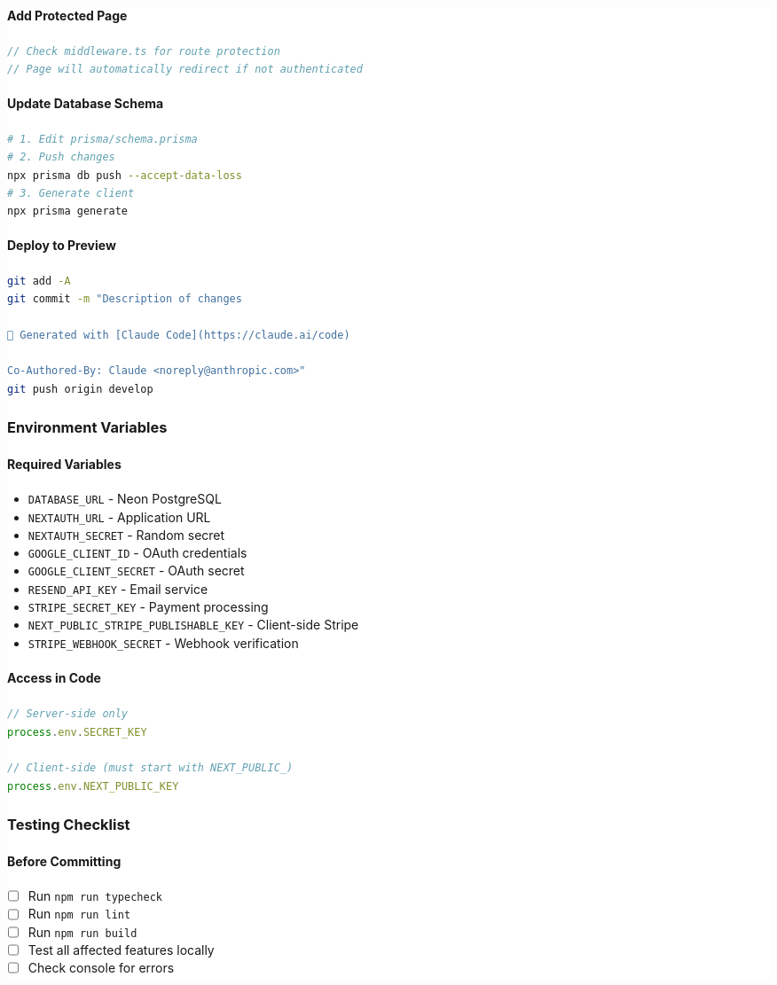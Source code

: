 #### Add Protected Page
```typescript
// Check middleware.ts for route protection
// Page will automatically redirect if not authenticated
```

#### Update Database Schema
```bash
# 1. Edit prisma/schema.prisma
# 2. Push changes
npx prisma db push --accept-data-loss
# 3. Generate client
npx prisma generate
```

#### Deploy to Preview
```bash
git add -A
git commit -m "Description of changes

🤖 Generated with [Claude Code](https://claude.ai/code)

Co-Authored-By: Claude <noreply@anthropic.com>"
git push origin develop
```

### Environment Variables

#### Required Variables
- `DATABASE_URL` - Neon PostgreSQL
- `NEXTAUTH_URL` - Application URL
- `NEXTAUTH_SECRET` - Random secret
- `GOOGLE_CLIENT_ID` - OAuth credentials
- `GOOGLE_CLIENT_SECRET` - OAuth secret
- `RESEND_API_KEY` - Email service
- `STRIPE_SECRET_KEY` - Payment processing
- `NEXT_PUBLIC_STRIPE_PUBLISHABLE_KEY` - Client-side Stripe
- `STRIPE_WEBHOOK_SECRET` - Webhook verification

#### Access in Code
```typescript
// Server-side only
process.env.SECRET_KEY

// Client-side (must start with NEXT_PUBLIC_)
process.env.NEXT_PUBLIC_KEY
```

### Testing Checklist

#### Before Committing
- [ ] Run `npm run typecheck`
- [ ] Run `npm run lint`
- [ ] Run `npm run build`
- [ ] Test all affected features locally
- [ ] Check console for errors
